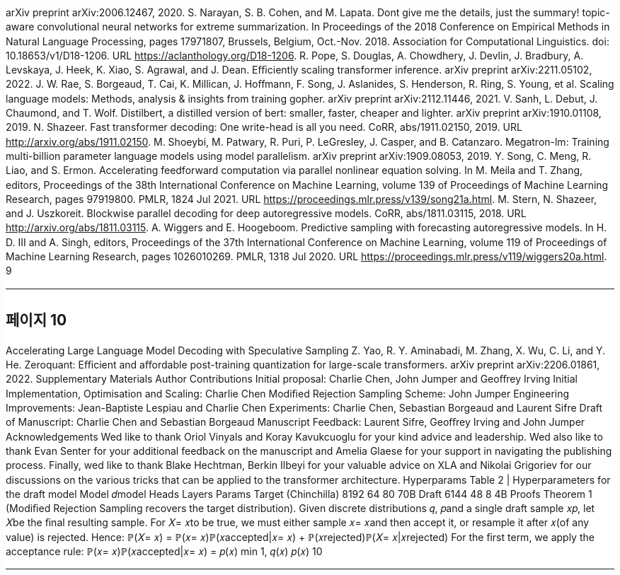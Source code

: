 arXiv preprint arXiv:2006.12467, 2020. S. Narayan, S. B. Cohen, and M. Lapata.
Dont give me the details, just the summary! topic- aware convolutional neural
networks for extreme summarization. In Proceedings of the 2018 Conference on
Empirical Methods in Natural Language Processing, pages 17971807, Brussels,
Belgium, Oct.-Nov. 2018. Association for Computational Linguistics. doi:
10.18653/v1/D18-1206. URL https://aclanthology.org/D18-1206. R. Pope, S.
Douglas, A. Chowdhery, J. Devlin, J. Bradbury, A. Levskaya, J. Heek, K. Xiao, S.
Agrawal, and J. Dean. Eﬃciently scaling transformer inference. arXiv preprint
arXiv:2211.05102, 2022. J. W. Rae, S. Borgeaud, T. Cai, K. Millican, J. Hoﬀmann,
F. Song, J. Aslanides, S. Henderson, R. Ring, S. Young, et al. Scaling language
models: Methods, analysis & insights from training gopher. arXiv preprint
arXiv:2112.11446, 2021. V. Sanh, L. Debut, J. Chaumond, and T. Wolf. Distilbert,
a distilled version of bert: smaller, faster, cheaper and lighter. arXiv
preprint arXiv:1910.01108, 2019. N. Shazeer. Fast transformer decoding: One
write-head is all you need. CoRR, abs/1911.02150, 2019. URL
http://arxiv.org/abs/1911.02150. M. Shoeybi, M. Patwary, R. Puri, P. LeGresley,
J. Casper, and B. Catanzaro. Megatron-lm: Training multi-billion parameter
language models using model parallelism. arXiv preprint arXiv:1909.08053, 2019.
Y. Song, C. Meng, R. Liao, and S. Ermon. Accelerating feedforward computation
via parallel nonlinear equation solving. In M. Meila and T. Zhang, editors,
Proceedings of the 38th International Conference on Machine Learning, volume 139
of Proceedings of Machine Learning Research, pages 97919800. PMLR, 1824 Jul
2021. URL https://proceedings.mlr.press/v139/song21a.html. M. Stern, N. Shazeer,
and J. Uszkoreit. Blockwise parallel decoding for deep autoregressive models.
CoRR, abs/1811.03115, 2018. URL http://arxiv.org/abs/1811.03115. A. Wiggers and
E. Hoogeboom. Predictive sampling with forecasting autoregressive models. In H.
D. III and A. Singh, editors, Proceedings of the 37th International Conference
on Machine Learning, volume 119 of Proceedings of Machine Learning Research,
pages 1026010269. PMLR, 1318 Jul 2020. URL
https://proceedings.mlr.press/v119/wiggers20a.html. 9

---
**페이지 10**
---

Accelerating Large Language Model Decoding with Speculative Sampling Z. Yao, R.
Y. Aminabadi, M. Zhang, X. Wu, C. Li, and Y. He. Zeroquant: Eﬃcient and
aﬀordable post-training quantization for large-scale transformers. arXiv
preprint arXiv:2206.01861, 2022. Supplementary Materials Author Contributions
Initial proposal: Charlie Chen, John Jumper and Geoﬀrey Irving Initial
Implementation, Optimisation and Scaling: Charlie Chen Modiﬁed Rejection
Sampling Scheme: John Jumper Engineering Improvements: Jean-Baptiste Lespiau and
Charlie Chen Experiments: Charlie Chen, Sebastian Borgeaud and Laurent Sifre
Draft of Manuscript: Charlie Chen and Sebastian Borgeaud Manuscript Feedback:
Laurent Sifre, Geoﬀrey Irving and John Jumper Acknowledgements Wed like to thank
Oriol Vinyals and Koray Kavukcuoglu for your kind advice and leadership. Wed
also like to thank Evan Senter for your additional feedback on the manuscript
and Amelia Glaese for your support in navigating the publishing process.
Finally, wed like to thank Blake Hechtman, Berkin Ilbeyi for your valuable
advice on XLA and Nikolai Grigoriev for our discussions on the various tricks
that can be applied to the transformer architecture. Hyperparams Table 2 |
Hyperparameters for the draft model Model 𝑑model Heads Layers Params Target
(Chinchilla) 8192 64 80 70B Draft 6144 48 8 4B Proofs Theorem 1 (Modiﬁed
Rejection Sampling recovers the target distribution). Given discrete
distributions 𝑞, 𝑝and a single draft sample 𝑥𝑝, let 𝑋be the ﬁnal resulting
sample. For 𝑋= 𝑥to be true, we must either sample 𝑥= 𝑥and then accept it, or
resample it after 𝑥(of any value) is rejected. Hence: ℙ(𝑋= 𝑥) = ℙ(𝑥=
𝑥)ℙ(𝑥accepted|𝑥= 𝑥) + ℙ(𝑥rejected)ℙ(𝑋= 𝑥|𝑥rejected) For the ﬁrst term, we apply
the acceptance rule: ℙ(𝑥= 𝑥)ℙ(𝑥accepted|𝑥= 𝑥) = 𝑝(𝑥) min 1, 𝑞(𝑥) 𝑝(𝑥) 10

---